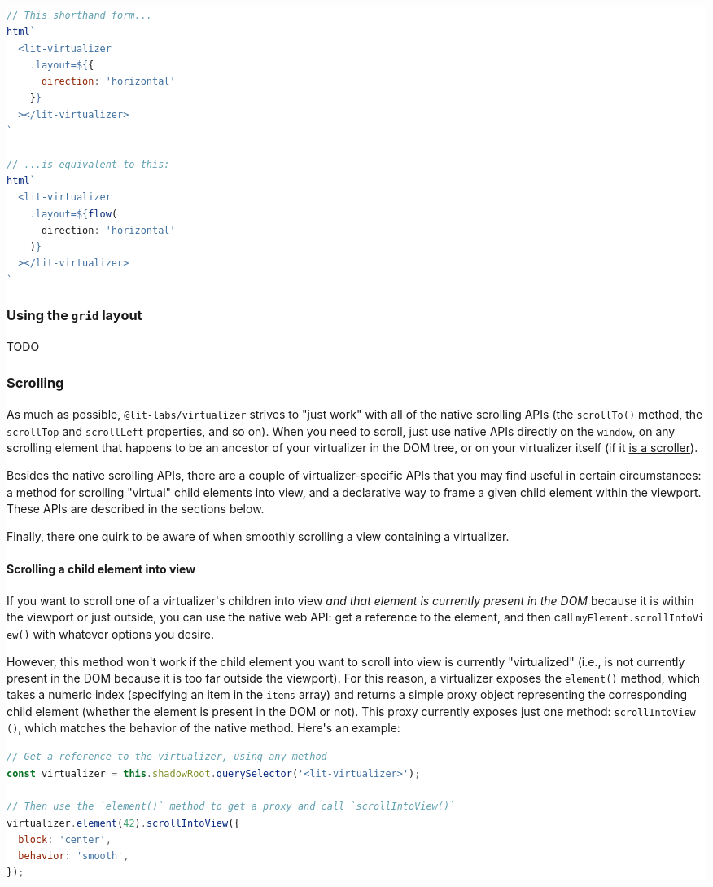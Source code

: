 ```js
// This shorthand form...
html`
  <lit-virtualizer
    .layout=${{
      direction: 'horizontal'
    }}
  ></lit-virtualizer>
`

// ...is equivalent to this:
html`
  <lit-virtualizer
    .layout=${flow(
      direction: 'horizontal'
    )}
  ></lit-virtualizer>
`
```

### Using the `grid` layout

TODO

### Scrolling

As much as possible, `@lit-labs/virtualizer` strives to "just work" with all of the native scrolling APIs (the `scrollTo()` method, the `scrollTop` and `scrollLeft` properties, and so on). When you need to scroll, just use native APIs directly on the `window`, on any scrolling element that happens to be an ancestor of your virtualizer in the DOM tree, or on your virtualizer itself (if it [is a scroller](#making-a-virtualizer-a-scroller)).

Besides the native scrolling APIs, there are a couple of virtualizer-specific APIs that you may find useful in certain circumstances: a method for scrolling "virtual" child elements into view, and a declarative way to frame a given child element within the viewport. These APIs are described in the sections below.

Finally, there one quirk to be aware of when smoothly scrolling a view containing a virtualizer.

#### Scrolling a child element into view

If you want to scroll one of a virtualizer's children into view _and that element is currently present in the DOM_ because it is within the viewport or just outside, you can use the native web API: get a reference to the element, and then call `myElement.scrollIntoView()` with whatever options you desire.

However, this method won't work if the child element you want to scroll into view is currently "virtualized" (i.e., is not currently present in the DOM because it is too far outside the viewport). For this reason, a virtualizer exposes the `element()` method, which takes a numeric index (specifying an item in the `items` array) and returns a simple proxy object representing the corresponding child element (whether the element is present in the DOM or not). This proxy currently exposes just one method: `scrollIntoView()`, which matches the behavior of the native method. Here's an example:

```js
// Get a reference to the virtualizer, using any method
const virtualizer = this.shadowRoot.querySelector('<lit-virtualizer>');

// Then use the `element()` method to get a proxy and call `scrollIntoView()`
virtualizer.element(42).scrollIntoView({
  block: 'center',
  behavior: 'smooth',
});
```
